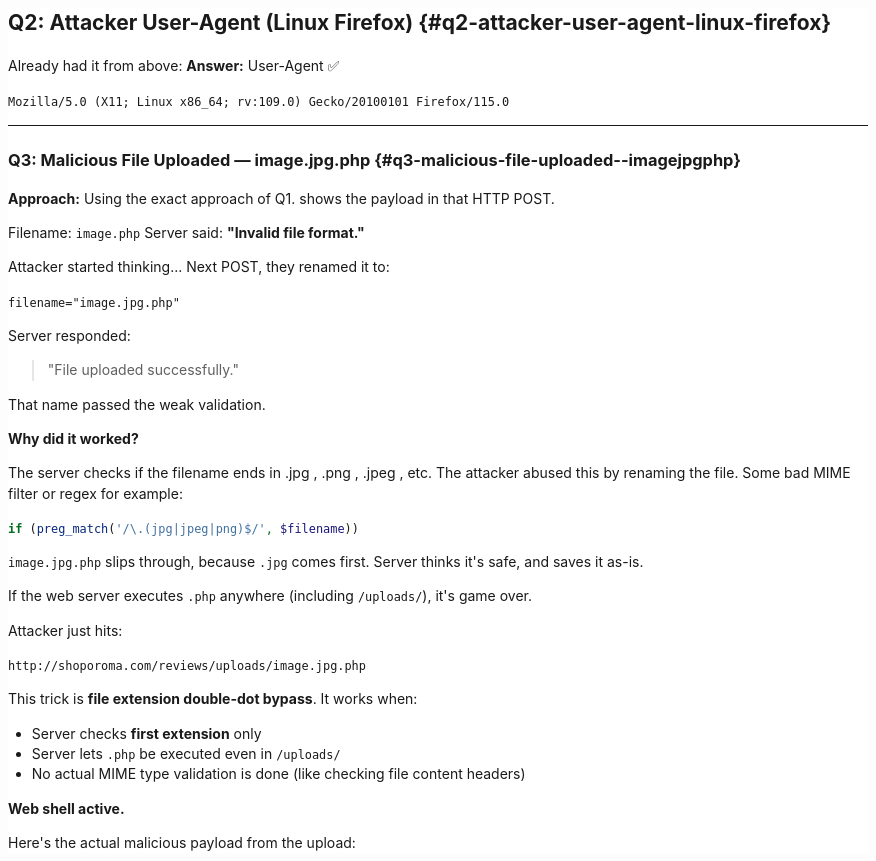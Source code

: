 
## Q2: Attacker User-Agent (Linux Firefox) {#q2-attacker-user-agent-linux-firefox}

Already had it from above:
**Answer:** User-Agent ✅
```
Mozilla/5.0 (X11; Linux x86_64; rv:109.0) Gecko/20100101 Firefox/115.0
```

---

### Q3: Malicious File Uploaded — image.jpg.php {#q3-malicious-file-uploaded--imagejpgphp}

**Approach:** Using the exact approach of Q1. shows the payload in that HTTP POST.

Filename: `image.php`
Server said: **"Invalid file format."**

Attacker started thinking... Next POST, they renamed it to:

```http
filename="image.jpg.php"
```

Server responded:

> "File uploaded successfully."

That name passed the weak validation.

**Why did it worked?**

The server checks if the filename ends in .jpg , .png , .jpeg , etc. The attacker abused this by renaming the file. Some bad MIME filter or regex for example:

```php
if (preg_match('/\.(jpg|jpeg|png)$/', $filename))
```

`image.jpg.php` slips through, because `.jpg` comes first. Server thinks it's safe, and saves it as-is.

If the web server executes `.php` anywhere (including `/uploads/`), it's game over.

Attacker just hits:

```bash
http://shoporoma.com/reviews/uploads/image.jpg.php
```
This trick is **file extension double-dot bypass**. It works when:
- Server checks **first extension** only
- Server lets `.php` be executed even in `/uploads/`
- No actual MIME type validation is done (like checking file content headers)

**Web shell active.**

Here's the actual malicious payload from the upload:
